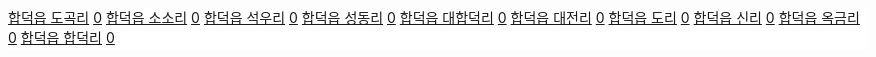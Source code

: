 
  <tr class="item">
    <td><a href="충청남도 당진시 합덕읍 도곡리">합덕읍 도곡리</a></td>
    <td><a href="충청남도 당진시 합덕읍 도곡리">0</a></td>
  </tr>
    

  <tr class="item">
    <td><a href="충청남도 당진시 합덕읍 소소리">합덕읍 소소리</a></td>
    <td><a href="충청남도 당진시 합덕읍 소소리">0</a></td>
  </tr>
    

  <tr class="item">
    <td><a href="충청남도 당진시 합덕읍 석우리">합덕읍 석우리</a></td>
    <td><a href="충청남도 당진시 합덕읍 석우리">0</a></td>
  </tr>
    

  <tr class="item">
    <td><a href="충청남도 당진시 합덕읍 성동리">합덕읍 성동리</a></td>
    <td><a href="충청남도 당진시 합덕읍 성동리">0</a></td>
  </tr>
    

  <tr class="item">
    <td><a href="충청남도 당진시 합덕읍 대합덕리">합덕읍 대합덕리</a></td>
    <td><a href="충청남도 당진시 합덕읍 대합덕리">0</a></td>
  </tr>
    

  <tr class="item">
    <td><a href="충청남도 당진시 합덕읍 대전리">합덕읍 대전리</a></td>
    <td><a href="충청남도 당진시 합덕읍 대전리">0</a></td>
  </tr>
    

  <tr class="item">
    <td><a href="충청남도 당진시 합덕읍 도리">합덕읍 도리</a></td>
    <td><a href="충청남도 당진시 합덕읍 도리">0</a></td>
  </tr>
    

  <tr class="item">
    <td><a href="충청남도 당진시 합덕읍 신리">합덕읍 신리</a></td>
    <td><a href="충청남도 당진시 합덕읍 신리">0</a></td>
  </tr>
    

  <tr class="item">
    <td><a href="충청남도 당진시 합덕읍 옥금리">합덕읍 옥금리</a></td>
    <td><a href="충청남도 당진시 합덕읍 옥금리">0</a></td>
  </tr>
    

  <tr class="item">
    <td><a href="충청남도 당진시 합덕읍 합덕리">합덕읍 합덕리</a></td>
    <td><a href="충청남도 당진시 합덕읍 합덕리">0</a></td>
  </tr>
    